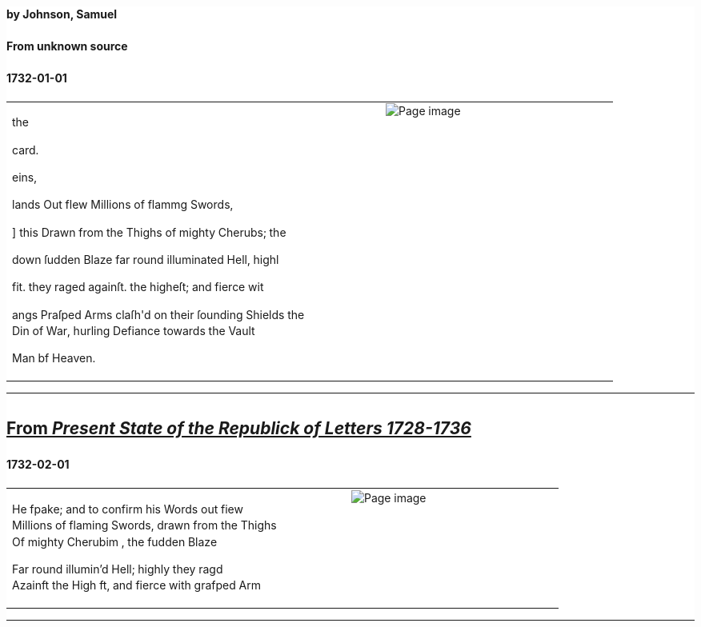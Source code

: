 #### by Johnson, Samuel

#### From unknown source

#### 1732-01-01

<table style="width: 100%;"><tr><td style="width: 50%">

  
  
the  
  
card.  
  
eins,  
  
lands Out flew Millions of flammg Swords,  
  
] this Drawn from the Thighs of mighty Cherubs; the  
  
down ſudden Blaze far round illuminated Hell, highl  
  
fit. they raged againſt. the higheſt; and fierce wit  
  
angs Praſped Arms claſh&#x27;d on their ſounding Shields the  
Din of War, hurling Defiance towards the Vault  
  
Man bf Heaven. 
</td><td style="width: 50%; max-height: 75%; margin: auto; display: block;">
<img alt="Page image" src="https://iiif.archive.org/image/iiif/2/bim_eighteenth-century_the-blazing-comet-the-m_johnson-samuel_1732%2Fbim_eighteenth-century_the-blazing-comet-the-m_johnson-samuel_1732_jp2.zip%2Fbim_eighteenth-century_the-blazing-comet-the-m_johnson-samuel_1732_jp2%2Fbim_eighteenth-century_the-blazing-comet-the-m_johnson-samuel_1732_0044.jp2/pct:0.0,48.32775919732441,76.30419661488523,25.097547380156076/!600,600/0/default.jpg"/>
</td>
</tr></table>

---

## [From _Present State of the Republick of Letters 1728-1736_](https://archive.org/details/sim_present-state-of-the-republick-of-letters_1732-02_9/page/n23/mode/1up?view=theater)

#### 1732-02-01

<table style="width: 100%;"><tr><td style="width: 50%">

  
He fpake; and to confirm his Words out fiew  
Millions of flaming Swords, drawn from the Thighs  
Of mighty Cherubim , the fudden Blaze  
  
Far round illumin’d Hell; highly they ragd  
Azainft the High ft, and fierce with grafped Arm
</td><td style="width: 50%; max-height: 75%; margin: auto; display: block;">
<img alt="Page image" src="https://iiif.archive.org/image/iiif/2/sim_present-state-of-the-republick-of-letters_1732-02_9%2Fsim_present-state-of-the-republick-of-letters_1732-02_9_jp2.zip%2Fsim_present-state-of-the-republick-of-letters_1732-02_9_jp2%2Fsim_present-state-of-the-republick-of-letters_1732-02_9_0023.jp2/pct:33.830845771144276,37.05357142857143,56.71641791044776,10.289115646258503/600,/0/default.jpg"/>
</td>
</tr></table>

---
